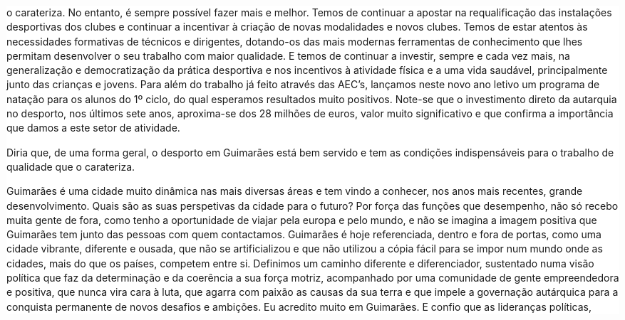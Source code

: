 o carateriza. No entanto, é sempre possível fazer
mais e melhor. Temos de continuar a apostar na
requalificação das instalações desportivas dos
clubes e continuar a incentivar à criação de novas
modalidades e novos clubes. Temos de estar
atentos às necessidades formativas de técnicos
e dirigentes, dotando-os das mais modernas
ferramentas de conhecimento que lhes permitam
desenvolver o seu trabalho com maior qualidade.
E temos de continuar a investir, sempre e cada vez
mais, na generalização e democratização da prática
desportiva e nos incentivos à atividade física e a uma
vida saudável, principalmente junto das crianças
e jovens. Para além do trabalho já feito através
das AEC’s, lançamos neste novo ano letivo um
programa de natação para os alunos do 1º ciclo, do
qual esperamos resultados muito positivos. Note-se
que o investimento direto da autarquia no desporto,
nos últimos sete anos, aproxima-se dos 28 milhões
de euros, valor muito significativo e que confirma a
importância que damos a este setor de atividade.

Diria que, de uma forma
geral, o desporto em Guimarães
está bem servido e tem
as condições indispensáveis
para o trabalho de qualidade
que o carateriza.

Guimarães é uma cidade muito dinâmica
nas mais diversas áreas e tem vindo a
conhecer, nos anos mais recentes, grande
desenvolvimento. Quais são as suas
perspetivas da cidade para o
futuro?
Por força das funções que
desempenho, não só recebo
muita gente de fora, como tenho a
oportunidade de viajar pela europa
e pelo mundo, e não se imagina a
imagem positiva que Guimarães
tem junto das pessoas com quem
contactamos. Guimarães é hoje
referenciada, dentro e fora de
portas, como uma cidade vibrante,
diferente e ousada, que não se
artificializou e que não utilizou
a cópia fácil para se impor num
mundo onde as cidades, mais do
que os países, competem entre si.
Definimos um caminho diferente
e diferenciador, sustentado
numa visão política que faz da
determinação e da coerência a
sua força motriz, acompanhado
por uma comunidade de gente
empreendedora e positiva, que
nunca vira cara à luta, que agarra
com paixão as causas da sua terra e
que impele a governação autárquica
para a conquista permanente de
novos desafios e ambições. Eu
acredito muito em Guimarães. E
confio que as lideranças políticas,